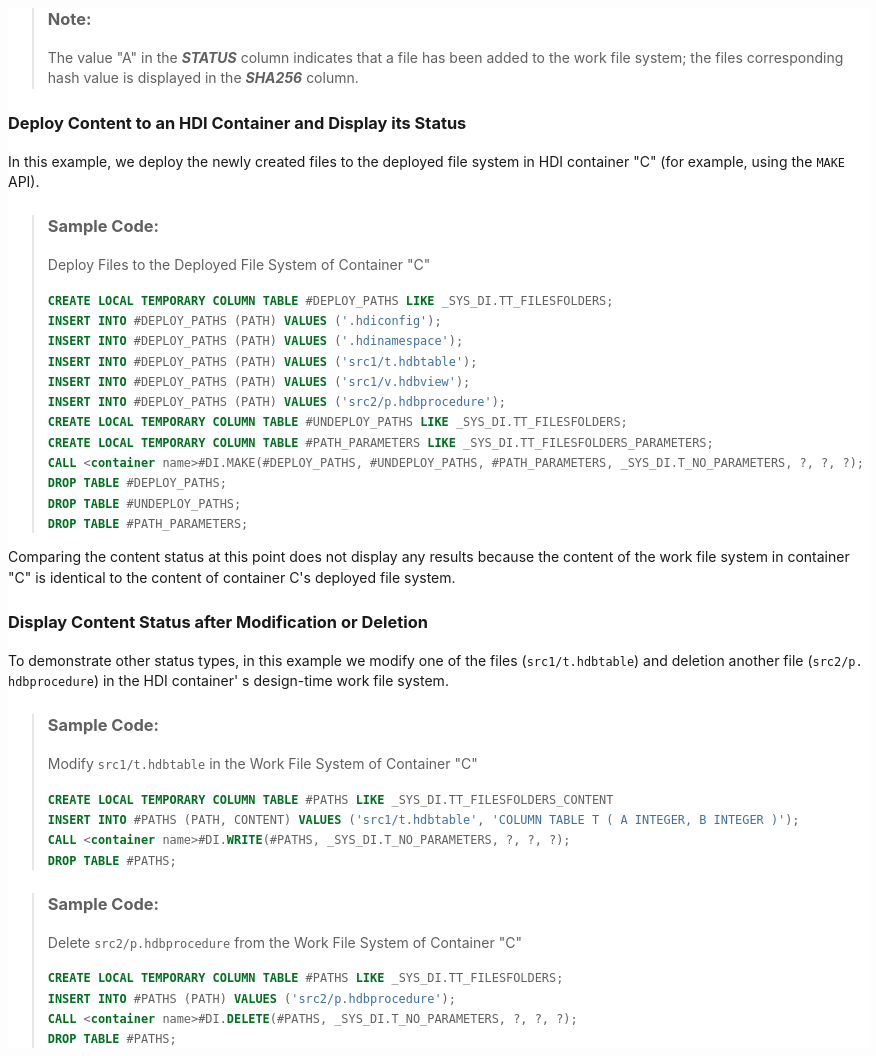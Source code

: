 > ### Note:  
> The value "A" in the ***STATUS*** column indicates that a file has been added to the work file system; the files corresponding hash value is displayed in the ***SHA256*** column.



### Deploy Content to an HDI Container and Display its Status

In this example, we deploy the newly created files to the deployed file system in HDI container "C" \(for example, using the `MAKE` API\).

> ### Sample Code:  
> Deploy Files to the Deployed File System of Container "C"
> 
> ```sql
> CREATE LOCAL TEMPORARY COLUMN TABLE #DEPLOY_PATHS LIKE _SYS_DI.TT_FILESFOLDERS;
> INSERT INTO #DEPLOY_PATHS (PATH) VALUES ('.hdiconfig');
> INSERT INTO #DEPLOY_PATHS (PATH) VALUES ('.hdinamespace');
> INSERT INTO #DEPLOY_PATHS (PATH) VALUES ('src1/t.hdbtable');
> INSERT INTO #DEPLOY_PATHS (PATH) VALUES ('src1/v.hdbview');
> INSERT INTO #DEPLOY_PATHS (PATH) VALUES ('src2/p.hdbprocedure');
> CREATE LOCAL TEMPORARY COLUMN TABLE #UNDEPLOY_PATHS LIKE _SYS_DI.TT_FILESFOLDERS;
> CREATE LOCAL TEMPORARY COLUMN TABLE #PATH_PARAMETERS LIKE _SYS_DI.TT_FILESFOLDERS_PARAMETERS;
> CALL <container name>#DI.MAKE(#DEPLOY_PATHS, #UNDEPLOY_PATHS, #PATH_PARAMETERS, _SYS_DI.T_NO_PARAMETERS, ?, ?, ?);
> DROP TABLE #DEPLOY_PATHS;
> DROP TABLE #UNDEPLOY_PATHS;
> DROP TABLE #PATH_PARAMETERS; 
> ```

Comparing the content status at this point does not display any results because the content of the work file system in container "C" is identical to the content of container C's deployed file system.



### Display Content Status after Modification or Deletion

To demonstrate other status types, in this example we modify one of the files \(`src1/t.hdbtable`\) and deletion another file \(`src2/p.hdbprocedure`\) in the HDI container' s design-time work file system.

> ### Sample Code:  
> Modify `src1/t.hdbtable` in the Work File System of Container "C"
> 
> ```sql
> CREATE LOCAL TEMPORARY COLUMN TABLE #PATHS LIKE _SYS_DI.TT_FILESFOLDERS_CONTENT
> INSERT INTO #PATHS (PATH, CONTENT) VALUES ('src1/t.hdbtable', 'COLUMN TABLE T ( A INTEGER, B INTEGER )');
> CALL <container name>#DI.WRITE(#PATHS, _SYS_DI.T_NO_PARAMETERS, ?, ?, ?);
> DROP TABLE #PATHS; 
> ```

> ### Sample Code:  
> Delete `src2/p.hdbprocedure` from the Work File System of Container "C"
> 
> ```sql
> CREATE LOCAL TEMPORARY COLUMN TABLE #PATHS LIKE _SYS_DI.TT_FILESFOLDERS;
> INSERT INTO #PATHS (PATH) VALUES ('src2/p.hdbprocedure');
> CALL <container name>#DI.DELETE(#PATHS, _SYS_DI.T_NO_PARAMETERS, ?, ?, ?);
> DROP TABLE #PATHS; 
> ```
